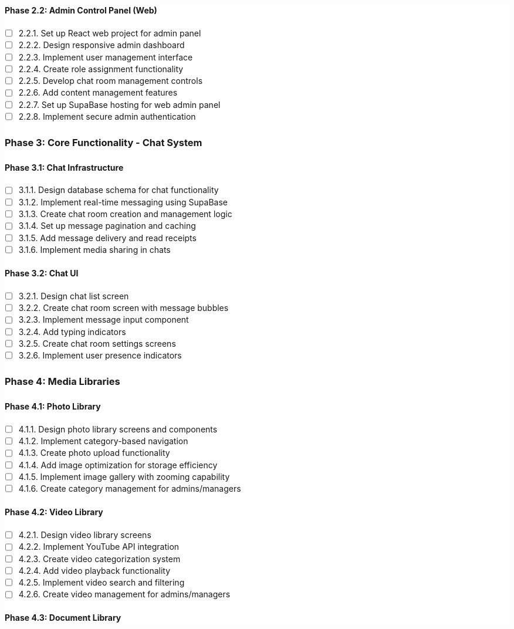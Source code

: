#### Phase 2.2: Admin Control Panel (Web)

- [ ] 2.2.1. Set up React web project for admin panel
- [ ] 2.2.2. Design responsive admin dashboard
- [ ] 2.2.3. Implement user management interface
- [ ] 2.2.4. Create role assignment functionality
- [ ] 2.2.5. Develop chat room management controls
- [ ] 2.2.6. Add content management features
- [ ] 2.2.7. Set up SupaBase hosting for web admin panel
- [ ] 2.2.8. Implement secure admin authentication

### Phase 3: Core Functionality - Chat System

#### Phase 3.1: Chat Infrastructure

- [ ] 3.1.1. Design database schema for chat functionality
- [ ] 3.1.2. Implement real-time messaging using SupaBase
- [ ] 3.1.3. Create chat room creation and management logic
- [ ] 3.1.4. Set up message pagination and caching
- [ ] 3.1.5. Add message delivery and read receipts
- [ ] 3.1.6. Implement media sharing in chats

#### Phase 3.2: Chat UI

- [ ] 3.2.1. Design chat list screen
- [ ] 3.2.2. Create chat room screen with message bubbles
- [ ] 3.2.3. Implement message input component
- [ ] 3.2.4. Add typing indicators
- [ ] 3.2.5. Create chat room settings screens
- [ ] 3.2.6. Implement user presence indicators

### Phase 4: Media Libraries

#### Phase 4.1: Photo Library

- [ ] 4.1.1. Design photo library screens and components
- [ ] 4.1.2. Implement category-based navigation
- [ ] 4.1.3. Create photo upload functionality
- [ ] 4.1.4. Add image optimization for storage efficiency
- [ ] 4.1.5. Implement image gallery with zooming capability
- [ ] 4.1.6. Create category management for admins/managers

#### Phase 4.2: Video Library

- [ ] 4.2.1. Design video library screens
- [ ] 4.2.2. Implement YouTube API integration
- [ ] 4.2.3. Create video categorization system
- [ ] 4.2.4. Add video playback functionality
- [ ] 4.2.5. Implement video search and filtering
- [ ] 4.2.6. Create video management for admins/managers

#### Phase 4.3: Document Library

